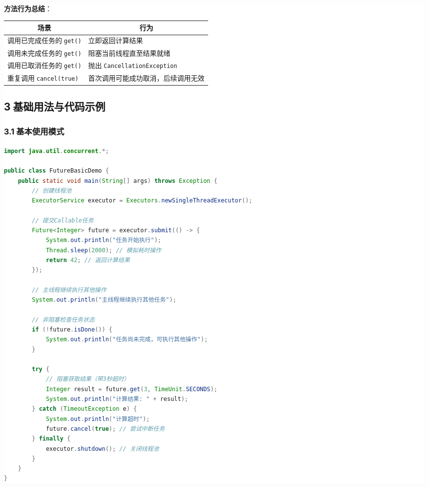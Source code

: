 **方法行为总结**：

| 场景                     | 行为                               |
| ------------------------ | ---------------------------------- |
| 调用已完成任务的 `get()` | 立即返回计算结果                   |
| 调用未完成任务的 `get()` | 阻塞当前线程直至结果就绪           |
| 调用已取消任务的 `get()` | 抛出 `CancellationException`       |
| 重复调用 `cancel(true)`  | 首次调用可能成功取消，后续调用无效 |

## 3 基础用法与代码示例

### 3.1 基本使用模式

```java
import java.util.concurrent.*;

public class FutureBasicDemo {
    public static void main(String[] args) throws Exception {
        // 创建线程池
        ExecutorService executor = Executors.newSingleThreadExecutor();

        // 提交Callable任务
        Future<Integer> future = executor.submit(() -> {
            System.out.println("任务开始执行");
            Thread.sleep(2000); // 模拟耗时操作
            return 42; // 返回计算结果
        });

        // 主线程继续执行其他操作
        System.out.println("主线程继续执行其他任务");

        // 非阻塞检查任务状态
        if (!future.isDone()) {
            System.out.println("任务尚未完成，可执行其他操作");
        }

        try {
            // 阻塞获取结果（带3秒超时）
            Integer result = future.get(3, TimeUnit.SECONDS);
            System.out.println("计算结果: " + result);
        } catch (TimeoutException e) {
            System.out.println("计算超时");
            future.cancel(true); // 尝试中断任务
        } finally {
            executor.shutdown(); // 关闭线程池
        }
    }
}
```
